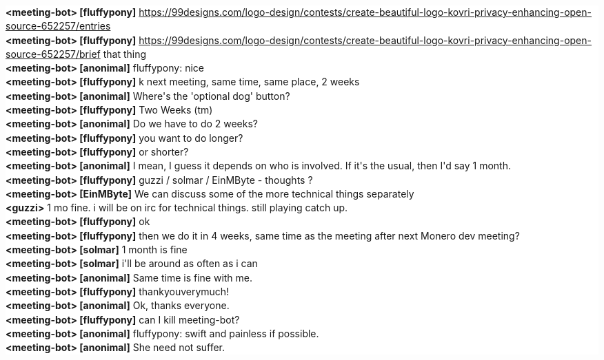 **\<meeting-bot> [fluffypony]** https://99designs.com/logo-design/contests/create-beautiful-logo-kovri-privacy-enhancing-open-source-652257/entries  
**\<meeting-bot> [fluffypony]** https://99designs.com/logo-design/contests/create-beautiful-logo-kovri-privacy-enhancing-open-source-652257/brief that thing  
**\<meeting-bot> [anonimal]** fluffypony: nice  
**\<meeting-bot> [fluffypony]** k next meeting, same time, same place, 2 weeks  
**\<meeting-bot> [anonimal]** Where's the 'optional dog' button?  
**\<meeting-bot> [fluffypony]** Two Weeks (tm)  
**\<meeting-bot> [anonimal]** Do we have to do 2 weeks?  
**\<meeting-bot> [fluffypony]** you want to do longer?  
**\<meeting-bot> [fluffypony]** or shorter?  
**\<meeting-bot> [anonimal]** I mean, I guess it depends on who is involved. If it's the usual, then I'd say 1 month.  
**\<meeting-bot> [fluffypony]** guzzi / solmar / EinMByte - thoughts ?  
**\<meeting-bot> [EinMByte]** We can discuss some of the more technical things separately  
**\<guzzi>** 1 mo fine.  i will be on irc for technical things.  still playing catch up.  
**\<meeting-bot> [fluffypony]** ok  
**\<meeting-bot> [fluffypony]** then we do it in 4 weeks, same time as the meeting after next Monero dev meeting?  
**\<meeting-bot> [solmar]** 1 month is fine  
**\<meeting-bot> [solmar]** i'll be around as often as i can  
**\<meeting-bot> [anonimal]** Same time is fine with me.  
**\<meeting-bot> [fluffypony]** thankyouverymuch!  
**\<meeting-bot> [anonimal]** Ok, thanks everyone.  
**\<meeting-bot> [fluffypony]** can I kill meeting-bot?  
**\<meeting-bot> [anonimal]** fluffypony: swift and painless if possible.  
**\<meeting-bot> [anonimal]** She need not suffer.  
